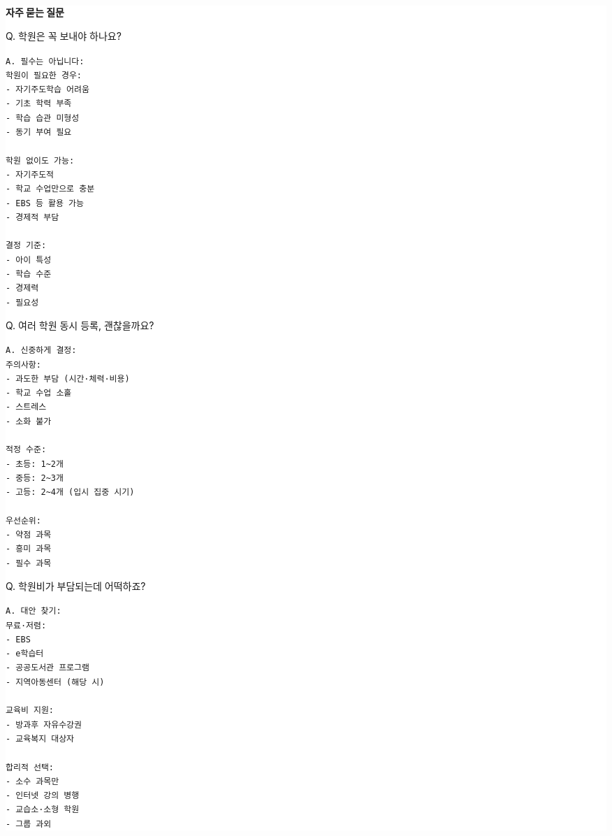 **자주 묻는 질문**

Q. 학원은 꼭 보내야 하나요?
```
A. 필수는 아닙니다:
학원이 필요한 경우:
- 자기주도학습 어려움
- 기초 학력 부족
- 학습 습관 미형성
- 동기 부여 필요

학원 없이도 가능:
- 자기주도적
- 학교 수업만으로 충분
- EBS 등 활용 가능
- 경제적 부담

결정 기준:
- 아이 특성
- 학습 수준
- 경제력
- 필요성
```

Q. 여러 학원 동시 등록, 괜찮을까요?
```
A. 신중하게 결정:
주의사항:
- 과도한 부담 (시간·체력·비용)
- 학교 수업 소홀
- 스트레스
- 소화 불가

적정 수준:
- 초등: 1~2개
- 중등: 2~3개
- 고등: 2~4개 (입시 집중 시기)

우선순위:
- 약점 과목
- 흥미 과목
- 필수 과목
```

Q. 학원비가 부담되는데 어떡하죠?
```
A. 대안 찾기:
무료·저렴:
- EBS
- e학습터
- 공공도서관 프로그램
- 지역아동센터 (해당 시)

교육비 지원:
- 방과후 자유수강권
- 교육복지 대상자

합리적 선택:
- 소수 과목만
- 인터넷 강의 병행
- 교습소·소형 학원
- 그룹 과외
```
